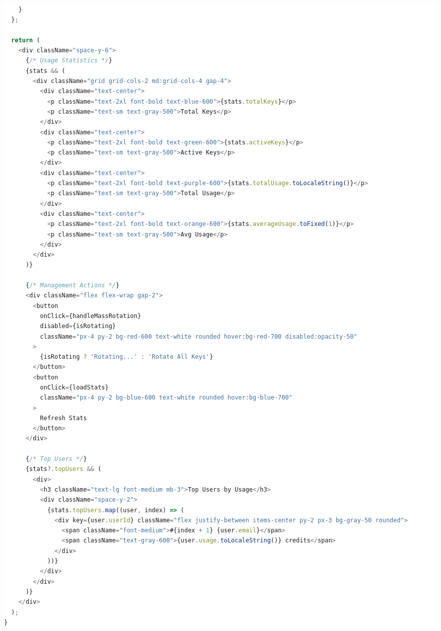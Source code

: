 ```typescript
    }
  };

  return (
    <div className="space-y-6">
      {/* Usage Statistics */}
      {stats && (
        <div className="grid grid-cols-2 md:grid-cols-4 gap-4">
          <div className="text-center">
            <p className="text-2xl font-bold text-blue-600">{stats.totalKeys}</p>
            <p className="text-sm text-gray-500">Total Keys</p>
          </div>
          <div className="text-center">
            <p className="text-2xl font-bold text-green-600">{stats.activeKeys}</p>
            <p className="text-sm text-gray-500">Active Keys</p>
          </div>
          <div className="text-center">
            <p className="text-2xl font-bold text-purple-600">{stats.totalUsage.toLocaleString()}</p>
            <p className="text-sm text-gray-500">Total Usage</p>
          </div>
          <div className="text-center">
            <p className="text-2xl font-bold text-orange-600">{stats.averageUsage.toFixed(1)}</p>
            <p className="text-sm text-gray-500">Avg Usage</p>
          </div>
        </div>
      )}

      {/* Management Actions */}
      <div className="flex flex-wrap gap-2">
        <button
          onClick={handleMassRotation}
          disabled={isRotating}
          className="px-4 py-2 bg-red-600 text-white rounded hover:bg-red-700 disabled:opacity-50"
        >
          {isRotating ? 'Rotating...' : 'Rotate All Keys'}
        </button>
        <button
          onClick={loadStats}
          className="px-4 py-2 bg-blue-600 text-white rounded hover:bg-blue-700"
        >
          Refresh Stats
        </button>
      </div>

      {/* Top Users */}
      {stats?.topUsers && (
        <div>
          <h3 className="text-lg font-medium mb-3">Top Users by Usage</h3>
          <div className="space-y-2">
            {stats.topUsers.map((user, index) => (
              <div key={user.userId} className="flex justify-between items-center py-2 px-3 bg-gray-50 rounded">
                <span className="font-medium">#{index + 1} {user.email}</span>
                <span className="text-gray-600">{user.usage.toLocaleString()} credits</span>
              </div>
            ))}
          </div>
        </div>
      )}
    </div>
  );
}
```